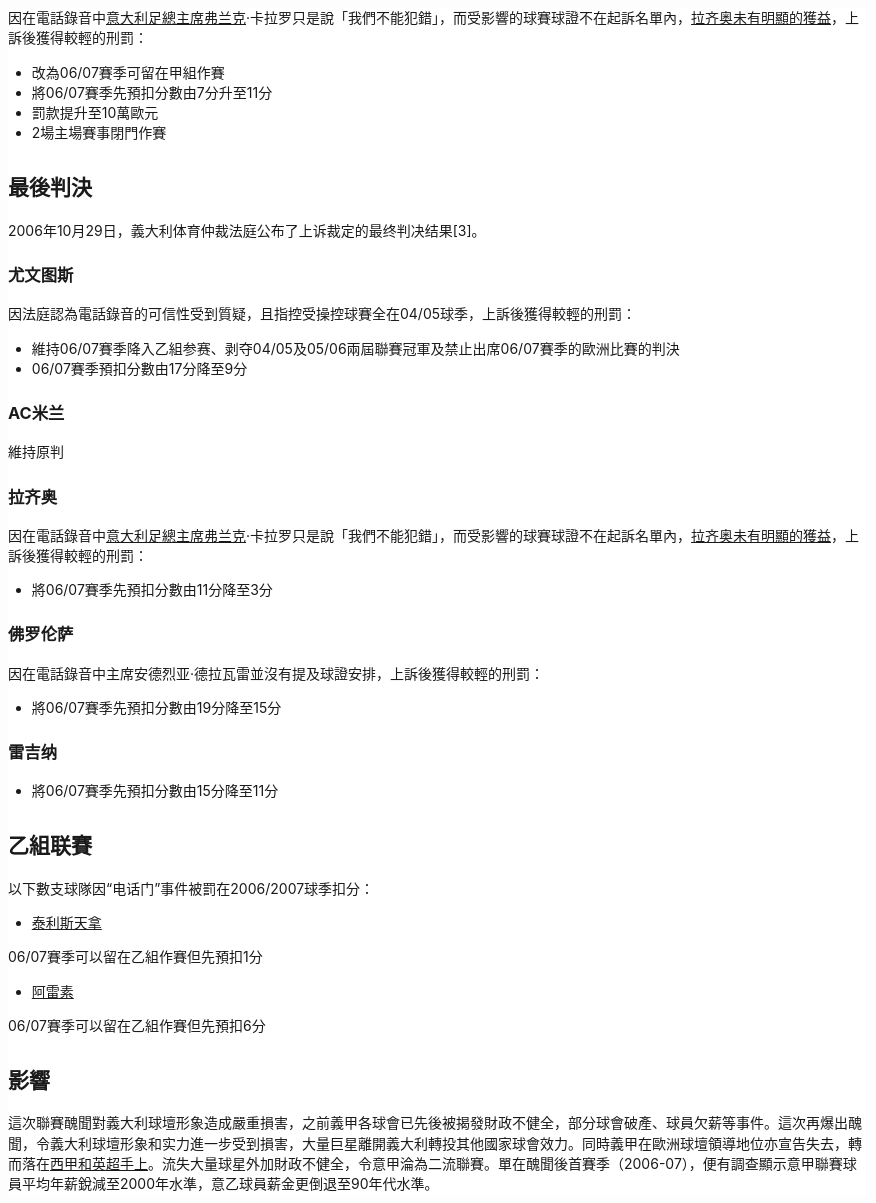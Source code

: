 因在電話錄音中[意大利足總主席弗兰克](https://zh.wikipedia.org/wiki/意大利足球協會 "wikilink")·卡拉罗只是說「我們不能犯錯」，而受影響的球賽球證不在起訴名單內，[拉齐奥未有明顯的獲益](https://zh.wikipedia.org/wiki/拉齐奥足球俱乐部 "wikilink")，上訴後獲得較輕的刑罰：

  - 改為06/07賽季可留在甲組作賽
  - 將06/07賽季先預扣分數由7分升至11分
  - 罰款提升至10萬歐元
  - 2場主場賽事閉門作賽

## 最後判決

2006年10月29日，義大利体育仲裁法庭公布了上诉裁定的最终判决结果\[3\]。

### 尤文图斯

因法庭認為電話錄音的可信性受到質疑，且指控受操控球賽全在04/05球季，上訴後獲得較輕的刑罰：

  - 維持06/07賽季降入乙組参赛、剥夺04/05及05/06兩屆聯賽冠軍及禁止出席06/07賽季的歐洲比賽的判決
  - 06/07賽季預扣分數由17分降至9分

### AC米兰

維持原判

### 拉齐奥

因在電話錄音中[意大利足總主席弗兰克](https://zh.wikipedia.org/wiki/意大利足球協會 "wikilink")·卡拉罗只是說「我們不能犯錯」，而受影響的球賽球證不在起訴名單內，[拉齐奥未有明顯的獲益](https://zh.wikipedia.org/wiki/拉齐奥足球俱乐部 "wikilink")，上訴後獲得較輕的刑罰：

  - 將06/07賽季先預扣分數由11分降至3分

### 佛罗伦萨

因在電話錄音中主席安德烈亚·德拉瓦雷並沒有提及球證安排，上訴後獲得較輕的刑罰：

  - 將06/07賽季先預扣分數由19分降至15分

### 雷吉纳

  - 將06/07賽季先預扣分數由15分降至11分

## 乙組联賽

以下數支球隊因“电话门”事件被罰在2006/2007球季扣分：

  - [泰利斯天拿](https://zh.wikipedia.org/wiki/泰利斯天拿 "wikilink")

06/07賽季可以留在乙組作賽但先預扣1分

  - [阿雷素](https://zh.wikipedia.org/wiki/阿雷素 "wikilink")

06/07賽季可以留在乙組作賽但先預扣6分

## 影響

這次聯賽醜聞對義大利球壇形象造成嚴重損害，之前義甲各球會已先後被揭發財政不健全，部分球會破產、球員欠薪等事件。這次再爆出醜聞，令義大利球壇形象和实力進一步受到損害，大量巨星離開義大利轉投其他國家球會效力。同時義甲在歐洲球壇領導地位亦宣告失去，轉而落在[西甲和](https://zh.wikipedia.org/wiki/西甲 "wikilink")[英超手上](https://zh.wikipedia.org/wiki/英超 "wikilink")。流失大量球星外加財政不健全，令意甲淪為二流聯賽。單在醜聞後首賽季（2006-07），便有調查顯示意甲聯賽球員平均年薪銳減至2000年水準，意乙球員薪金更倒退至90年代水準。
